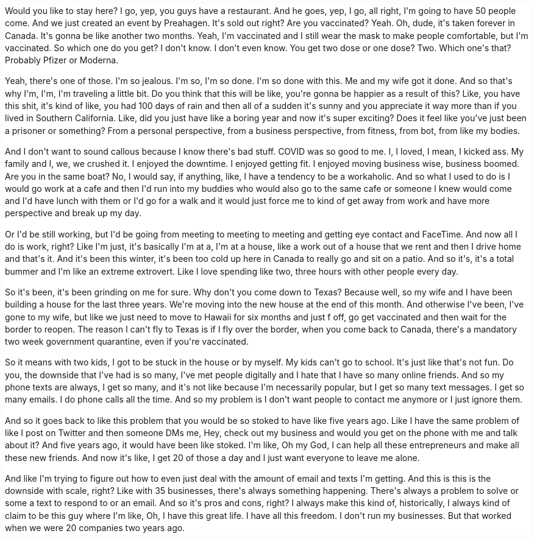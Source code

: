 Would you like to stay here? I go, yep, you guys have a restaurant. And he goes, yep, I go, all right, I'm going to have 50 people come. And we just created an event by Preahagen. It's sold out right? Are you vaccinated? Yeah. Oh, dude, it's taken forever in Canada. It's gonna be like another two months. Yeah, I'm vaccinated and I still wear the mask to make people comfortable, but I'm vaccinated. So which one do you get? I don't know. I don't even know. You get two dose or one dose? Two. Which one's that? Probably Pfizer or Moderna.

Yeah, there's one of those. I'm so jealous. I'm so, I'm so done. I'm so done with this. Me and my wife got it done. And so that's why I'm, I'm, I'm traveling a little bit. Do you think that this will be like, you're gonna be happier as a result of this? Like, you have this shit, it's kind of like, you had 100 days of rain and then all of a sudden it's sunny and you appreciate it way more than if you lived in Southern California. Like, did you just have like a boring year and now it's super exciting? Does it feel like you've just been a prisoner or something? From a personal perspective, from a business perspective, from fitness, from bot, from like my bodies.

And I don't want to sound callous because I know there's bad stuff. COVID was so good to me. I, I loved, I mean, I kicked ass. My family and I, we, we crushed it. I enjoyed the downtime. I enjoyed getting fit. I enjoyed moving business wise, business boomed. Are you in the same boat? No, I would say, if anything, like, I have a tendency to be a workaholic. And so what I used to do is I would go work at a cafe and then I'd run into my buddies who would also go to the same cafe or someone I knew would come and I'd have lunch with them or I'd go for a walk and it would just force me to kind of get away from work and have more perspective and break up my day.

Or I'd be still working, but I'd be going from meeting to meeting to meeting and getting eye contact and FaceTime. And now all I do is work, right? Like I'm just, it's basically I'm at a, I'm at a house, like a work out of a house that we rent and then I drive home and that's it. And it's been this winter, it's been too cold up here in Canada to really go and sit on a patio. And so it's, it's a total bummer and I'm like an extreme extrovert. Like I love spending like two, three hours with other people every day.

So it's been, it's been grinding on me for sure. Why don't you come down to Texas? Because well, so my wife and I have been building a house for the last three years. We're moving into the new house at the end of this month. And otherwise I've been, I've gone to my wife, but like we just need to move to Hawaii for six months and just f off, go get vaccinated and then wait for the border to reopen. The reason I can't fly to Texas is if I fly over the border, when you come back to Canada, there's a mandatory two week government quarantine, even if you're vaccinated.

So it means with two kids, I got to be stuck in the house or by myself. My kids can't go to school. It's just like that's not fun. Do you, the downside that I've had is so many, I've met people digitally and I hate that I have so many online friends. And so my phone texts are always, I get so many, and it's not like because I'm necessarily popular, but I get so many text messages. I get so many emails. I do phone calls all the time. And so my problem is I don't want people to contact me anymore or I just ignore them.

And so it goes back to like this problem that you would be so stoked to have like five years ago. Like I have the same problem of like I post on Twitter and then someone DMs me, Hey, check out my business and would you get on the phone with me and talk about it? And five years ago, it would have been like stoked. I'm like, Oh my God, I can help all these entrepreneurs and make all these new friends. And now it's like, I get 20 of those a day and I just want everyone to leave me alone.

And like I'm trying to figure out how to even just deal with the amount of email and texts I'm getting. And this is this is the downside with scale, right? Like with 35 businesses, there's always something happening. There's always a problem to solve or some a text to respond to or an email. And so it's pros and cons, right? I always make this kind of, historically, I always kind of claim to be this guy where I'm like, Oh, I have this great life. I have all this freedom. I don't run my businesses. But that worked when we were 20 companies two years ago.
